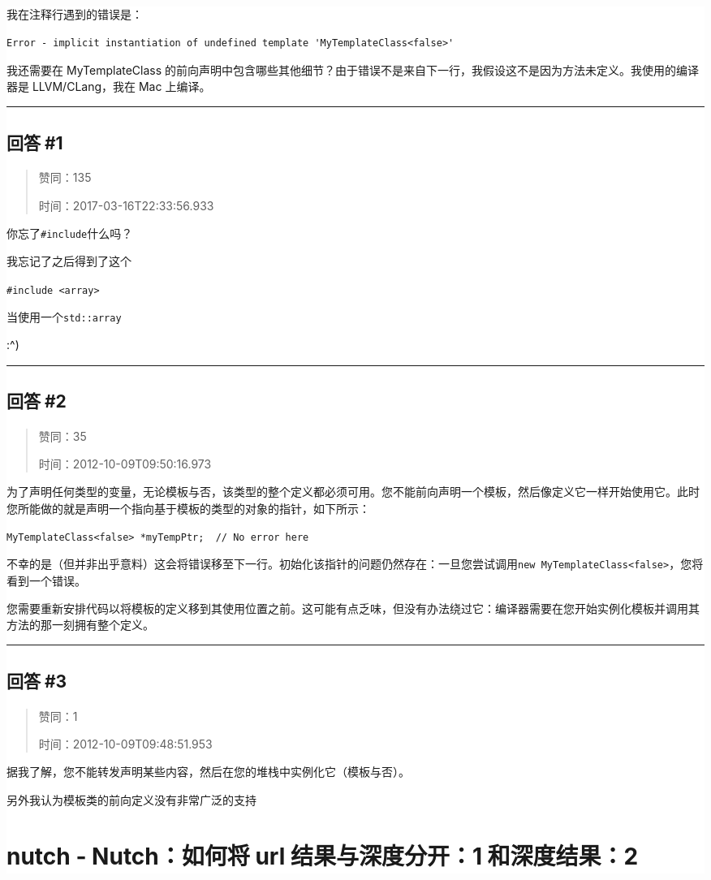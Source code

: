我在注释行遇到的错误是：

```
Error - implicit instantiation of undefined template 'MyTemplateClass<false>' 
```

我还需要在 MyTemplateClass 的前向声明中包含哪些其他细节？由于错误不是来自下一行，我假设这不是因为方法未定义。我使用的编译器是 LLVM/CLang，我在 Mac 上编译。

* * *

## 回答 #1

> 赞同：135
> 
> 时间：2017-03-16T22:33:56.933

你忘了`#include`什么吗？

我忘记了之后得到了这个

```
#include <array> 
```

当使用一个`std::array`

:^)

* * *

## 回答 #2

> 赞同：35
> 
> 时间：2012-10-09T09:50:16.973

为了声明任何类型的变量，无论模板与否，该类型的整个定义都必须可用。您不能前向声明一个模板，然后像定义它一样开始使用它。此时您所能做的就是声明一个指向基于模板的类型的对象的指针，如下所示：

```
MyTemplateClass<false> *myTempPtr;  // No error here 
```

不幸的是（但并非出乎意料）这会将错误移至下一行。初始化该指针的问题仍然存在：一旦您尝试调用`new MyTemplateClass<false>`，您将看到一个错误。

您需要重新安排代码以将模板的定义移到其使用位置之前。这可能有点乏味，但没有办法绕过它：编译器需要在您开始实例化模板并调用其方法的那一刻拥有整个定义。

* * *

## 回答 #3

> 赞同：1
> 
> 时间：2012-10-09T09:48:51.953

据我了解，您不能转发声明某些内容，然后在您的堆栈中实例化它（模板与否）。

另外我认为模板类的前向定义没有非常广泛的支持

# nutch - Nutch：如何将 url 结果与深度分开：1 和深度结果：2
